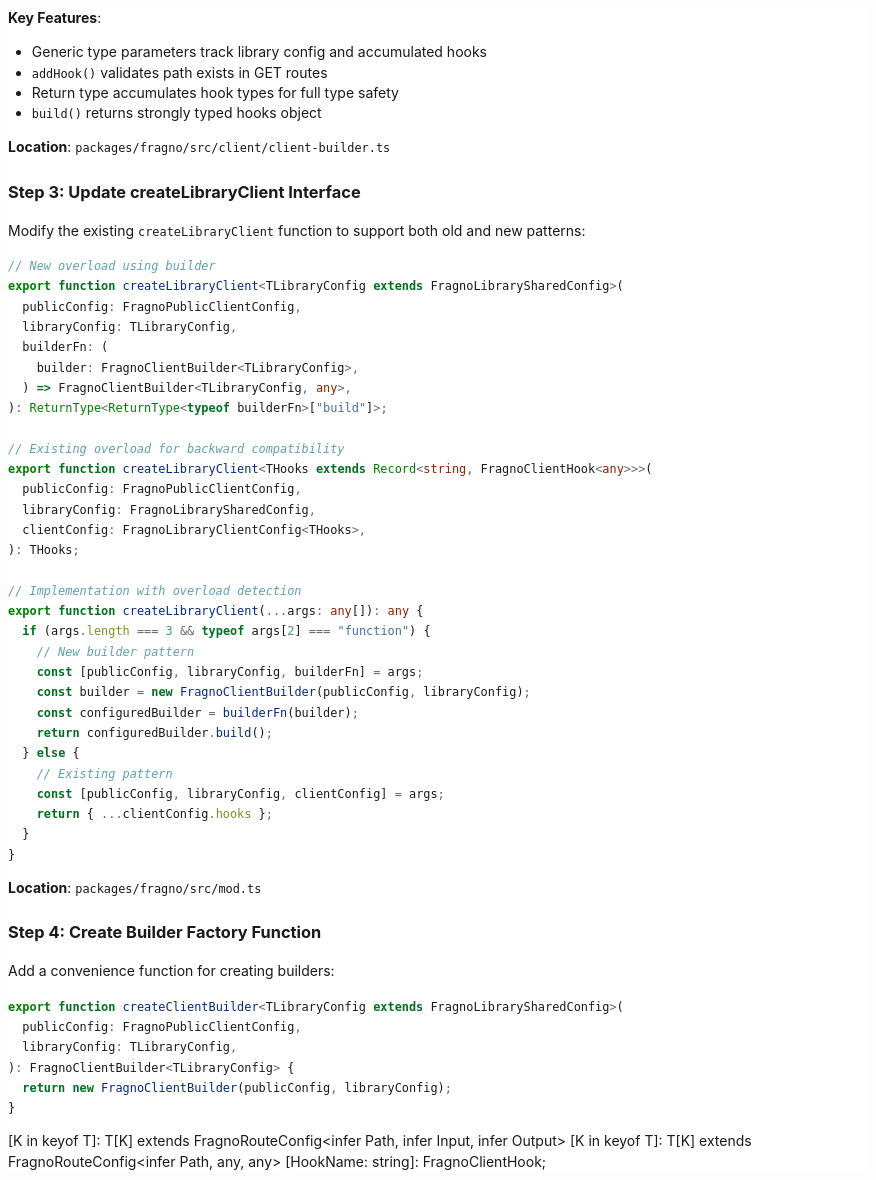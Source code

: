 **Key Features**:

- Generic type parameters track library config and accumulated hooks
- `addHook()` validates path exists in GET routes
- Return type accumulates hook types for full type safety
- `build()` returns strongly typed hooks object

**Location**: `packages/fragno/src/client/client-builder.ts`

### Step 3: Update createLibraryClient Interface

Modify the existing `createLibraryClient` function to support both old and new patterns:

```typescript
// New overload using builder
export function createLibraryClient<TLibraryConfig extends FragnoLibrarySharedConfig>(
  publicConfig: FragnoPublicClientConfig,
  libraryConfig: TLibraryConfig,
  builderFn: (
    builder: FragnoClientBuilder<TLibraryConfig>,
  ) => FragnoClientBuilder<TLibraryConfig, any>,
): ReturnType<ReturnType<typeof builderFn>["build"]>;

// Existing overload for backward compatibility
export function createLibraryClient<THooks extends Record<string, FragnoClientHook<any>>>(
  publicConfig: FragnoPublicClientConfig,
  libraryConfig: FragnoLibrarySharedConfig,
  clientConfig: FragnoLibraryClientConfig<THooks>,
): THooks;

// Implementation with overload detection
export function createLibraryClient(...args: any[]): any {
  if (args.length === 3 && typeof args[2] === "function") {
    // New builder pattern
    const [publicConfig, libraryConfig, builderFn] = args;
    const builder = new FragnoClientBuilder(publicConfig, libraryConfig);
    const configuredBuilder = builderFn(builder);
    return configuredBuilder.build();
  } else {
    // Existing pattern
    const [publicConfig, libraryConfig, clientConfig] = args;
    return { ...clientConfig.hooks };
  }
}
```

**Location**: `packages/fragno/src/mod.ts`

### Step 4: Create Builder Factory Function

Add a convenience function for creating builders:

```typescript
export function createClientBuilder<TLibraryConfig extends FragnoLibrarySharedConfig>(
  publicConfig: FragnoPublicClientConfig,
  libraryConfig: TLibraryConfig,
): FragnoClientBuilder<TLibraryConfig> {
  return new FragnoClientBuilder(publicConfig, libraryConfig);
}
```


  [K in keyof T]: T[K] extends FragnoRouteConfig<infer Path, infer Input, infer Output>
  [K in keyof T]: T[K] extends FragnoRouteConfig<infer Path, any, any>
  [HookName: string]: FragnoClientHook<any>;